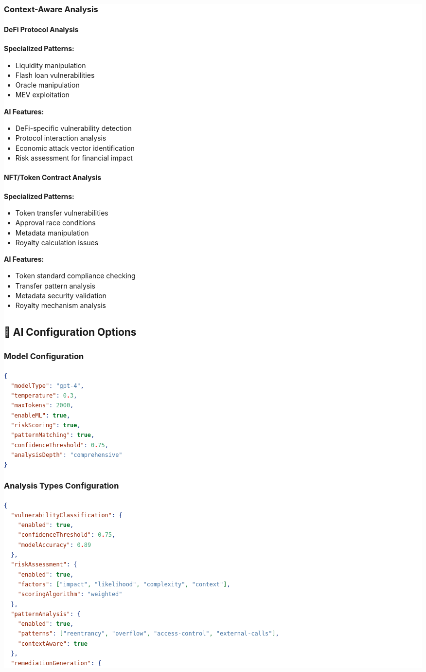 ### Context-Aware Analysis

#### DeFi Protocol Analysis
**Specialized Patterns:**
- Liquidity manipulation
- Flash loan vulnerabilities
- Oracle manipulation
- MEV exploitation

**AI Features:**
- DeFi-specific vulnerability detection
- Protocol interaction analysis
- Economic attack vector identification
- Risk assessment for financial impact

#### NFT/Token Contract Analysis
**Specialized Patterns:**
- Token transfer vulnerabilities
- Approval race conditions
- Metadata manipulation
- Royalty calculation issues

**AI Features:**
- Token standard compliance checking
- Transfer pattern analysis
- Metadata security validation
- Royalty mechanism analysis

## 🔧 AI Configuration Options

### Model Configuration
```json
{
  "modelType": "gpt-4",
  "temperature": 0.3,
  "maxTokens": 2000,
  "enableML": true,
  "riskScoring": true,
  "patternMatching": true,
  "confidenceThreshold": 0.75,
  "analysisDepth": "comprehensive"
}
```

### Analysis Types Configuration
```json
{
  "vulnerabilityClassification": {
    "enabled": true,
    "confidenceThreshold": 0.75,
    "modelAccuracy": 0.89
  },
  "riskAssessment": {
    "enabled": true,
    "factors": ["impact", "likelihood", "complexity", "context"],
    "scoringAlgorithm": "weighted"
  },
  "patternAnalysis": {
    "enabled": true,
    "patterns": ["reentrancy", "overflow", "access-control", "external-calls"],
    "contextAware": true
  },
  "remediationGeneration": {
```